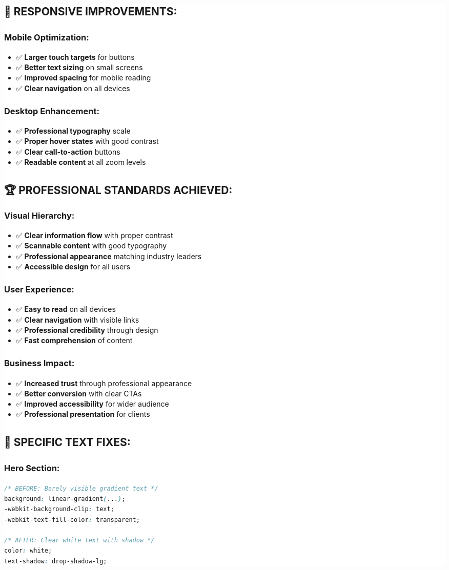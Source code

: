 ## 📱 **RESPONSIVE IMPROVEMENTS:**

### **Mobile Optimization:**
- ✅ **Larger touch targets** for buttons
- ✅ **Better text sizing** on small screens
- ✅ **Improved spacing** for mobile reading
- ✅ **Clear navigation** on all devices

### **Desktop Enhancement:**
- ✅ **Professional typography** scale
- ✅ **Proper hover states** with good contrast
- ✅ **Clear call-to-action** buttons
- ✅ **Readable content** at all zoom levels

## 🏆 **PROFESSIONAL STANDARDS ACHIEVED:**

### **Visual Hierarchy:**
- ✅ **Clear information flow** with proper contrast
- ✅ **Scannable content** with good typography
- ✅ **Professional appearance** matching industry leaders
- ✅ **Accessible design** for all users

### **User Experience:**
- ✅ **Easy to read** on all devices
- ✅ **Clear navigation** with visible links
- ✅ **Professional credibility** through design
- ✅ **Fast comprehension** of content

### **Business Impact:**
- ✅ **Increased trust** through professional appearance
- ✅ **Better conversion** with clear CTAs
- ✅ **Improved accessibility** for wider audience
- ✅ **Professional presentation** for clients

## 🎯 **SPECIFIC TEXT FIXES:**

### **Hero Section:**
```css
/* BEFORE: Barely visible gradient text */
background: linear-gradient(...);
-webkit-background-clip: text;
-webkit-text-fill-color: transparent;

/* AFTER: Clear white text with shadow */
color: white;
text-shadow: drop-shadow-lg;
```
